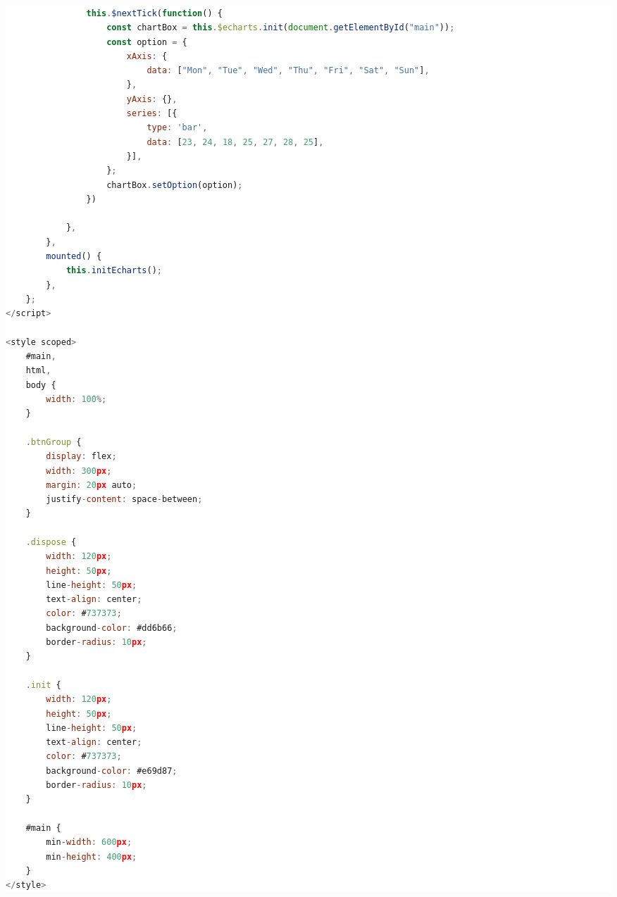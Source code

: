 ```javascript
				this.$nextTick(function() {
					const chartBox = this.$echarts.init(document.getElementById("main"));
					const option = {
						xAxis: {
							data: ["Mon", "Tue", "Wed", "Thu", "Fri", "Sat", "Sun"],
						},
						yAxis: {},
						series: [{
							type: 'bar',
							data: [23, 24, 18, 25, 27, 28, 25],
						}],
					};
					chartBox.setOption(option);
				})

			},
		},
		mounted() {
			this.initEcharts();
		},
	};
</script>

<style scoped>
	#main,
	html,
	body {
		width: 100%;
	}

	.btnGroup {
		display: flex;
		width: 300px;
		margin: 20px auto;
		justify-content: space-between;
	}

	.dispose {
		width: 120px;
		height: 50px;
		line-height: 50px;
		text-align: center;
		color: #737373;
		background-color: #dd6b66;
		border-radius: 10px;
	}

	.init {
		width: 120px;
		height: 50px;
		line-height: 50px;
		text-align: center;
		color: #737373;
		background-color: #e69d87;
		border-radius: 10px;
	}

	#main {
		min-width: 600px;
		min-height: 400px;
	}
</style>
```